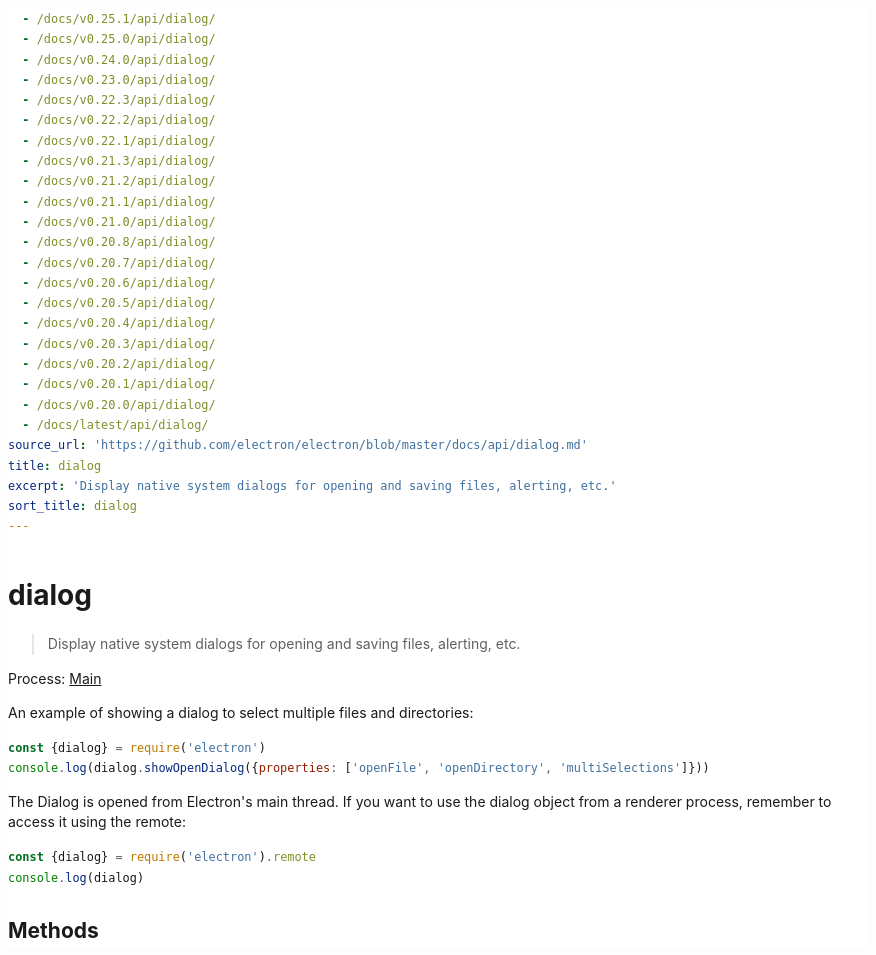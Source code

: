 ```yaml
  - /docs/v0.25.1/api/dialog/
  - /docs/v0.25.0/api/dialog/
  - /docs/v0.24.0/api/dialog/
  - /docs/v0.23.0/api/dialog/
  - /docs/v0.22.3/api/dialog/
  - /docs/v0.22.2/api/dialog/
  - /docs/v0.22.1/api/dialog/
  - /docs/v0.21.3/api/dialog/
  - /docs/v0.21.2/api/dialog/
  - /docs/v0.21.1/api/dialog/
  - /docs/v0.21.0/api/dialog/
  - /docs/v0.20.8/api/dialog/
  - /docs/v0.20.7/api/dialog/
  - /docs/v0.20.6/api/dialog/
  - /docs/v0.20.5/api/dialog/
  - /docs/v0.20.4/api/dialog/
  - /docs/v0.20.3/api/dialog/
  - /docs/v0.20.2/api/dialog/
  - /docs/v0.20.1/api/dialog/
  - /docs/v0.20.0/api/dialog/
  - /docs/latest/api/dialog/
source_url: 'https://github.com/electron/electron/blob/master/docs/api/dialog.md'
title: dialog
excerpt: 'Display native system dialogs for opening and saving files, alerting, etc.'
sort_title: dialog
---
```





# dialog

> Display native system dialogs for opening and saving files, alerting, etc.

Process: [Main]({{site.baseurl}}/docs/glossary#main-process)

An example of showing a dialog to select multiple files and directories:

```javascript
const {dialog} = require('electron')
console.log(dialog.showOpenDialog({properties: ['openFile', 'openDirectory', 'multiSelections']}))
```

The Dialog is opened from Electron's main thread. If you want to use the dialog object from a renderer process, remember to access it using the remote:

```javascript
const {dialog} = require('electron').remote
console.log(dialog)
```

## Methods

